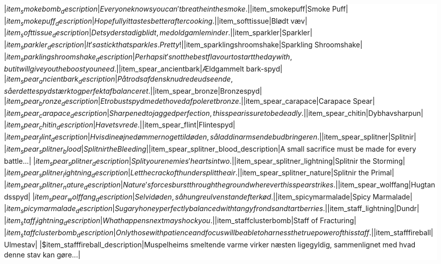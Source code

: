 |$item_smokebomb_description|Everyone knows you can't breathe in the smoke.|
|$item_smokepuff|Smoke Puff|
|$item_smokepuff_description|Hopefully it tastes better after cooking.|
|$item_softtissue|Blødt væv|
|$item_softtissue_description|Det syder stadig blidt, med oldgamle minder.|
|$item_sparkler|Sparkler|
|$item_sparkler_description|It's a stick that sparkles. Pretty!|
|$item_sparklingshroomshake|Sparkling Shroomshake|
|$item_sparklingshroomshake_description|Perhaps it's not the best flavour to start the day with, but it will give you the boost you need.|
|$item_spear_ancientbark|Ældgammelt bark-spyd|
|$item_spear_ancientbark_description|På trods af dens knudrede udseende, så er dette spyd stærkt og perfekt afbalanceret.|
|$item_spear_bronze|Bronzespyd|
|$item_spear_bronze_description|Et robust spyd med et hoved af poleret bronze.|
|$item_spear_carapace|Carapace Spear|
|$item_spear_carapace_description|Sharpened to jagged perfection, this spear is sure to be deadly.|
|$item_spear_chitin|Dybhavsharpun|
|$item_spear_chitin_description|Havets vrede.|
|$item_spear_flint|Flintespyd|
|$item_spear_flint_description|Hvis dine øjne dømmer noget til døden, så lad din arm sende budbringeren.|
|$item_spear_splitner|Splitnir|
|$item_spear_splitner_blood|Splitnir the Bleeding|
|$item_spear_splitner_blood_description|A small sacrifice must be made for every battle...|
|$item_spear_splitner_description|Split your enemies' hearts in two.|
|$item_spear_splitner_lightning|Splitnir the Storming|
|$item_spear_splitner_lightning_description|Let the crack of thunder split the air.|
|$item_spear_splitner_nature|Splitnir the Primal|
|$item_spear_splitner_nature_description|Nature's forces burst through the ground wherever this spear strikes.|
|$item_spear_wolffang|Hugtandsspyd|
|$item_spear_wolffang_description|Selv i døden, så hungre ulvens tand efter kød.|
|$item_spicymarmalade|Spicy Marmalade|
|$item_spicymarmalade_description|Sugary honey perfectly balanced with tangy fronds and tart berries.|
|$item_staff_lightning|Dundr|
|$item_staff_lightning_description|What happens next may shock you.|
|$item_staffclusterbomb|Staff of Fracturing|
|$item_staffclusterbomb_description|Only those with patience and focus will be able to harness the true power of this staff.|
|$item_stafffireball|Ulmestav|
|$item_stafffireball_description|Muspelheims smeltende varme virker næsten ligegyldig, sammenlignet med hvad denne stav kan gøre...|